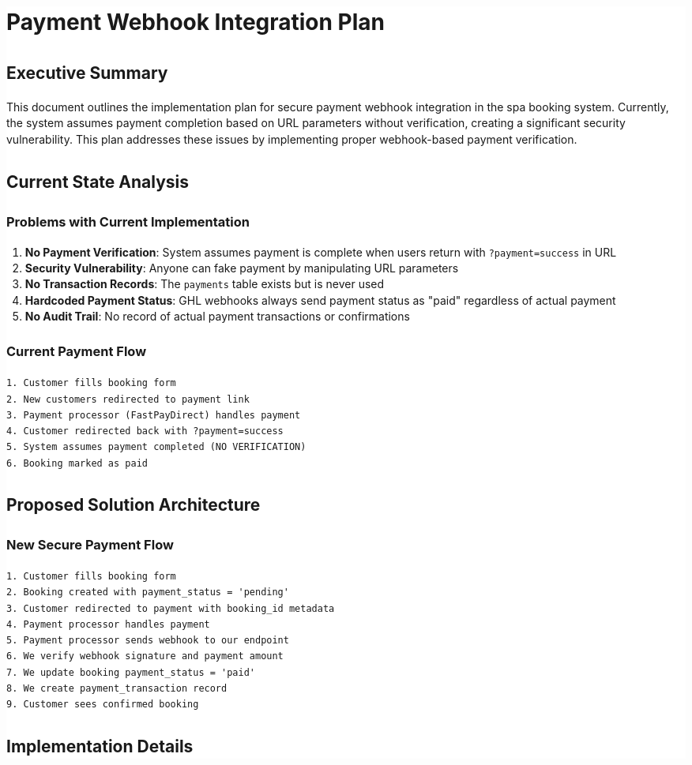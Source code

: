 # Payment Webhook Integration Plan

## Executive Summary

This document outlines the implementation plan for secure payment webhook integration in the spa booking system. Currently, the system assumes payment completion based on URL parameters without verification, creating a significant security vulnerability. This plan addresses these issues by implementing proper webhook-based payment verification.

## Current State Analysis

### Problems with Current Implementation

1. **No Payment Verification**: System assumes payment is complete when users return with `?payment=success` in URL
2. **Security Vulnerability**: Anyone can fake payment by manipulating URL parameters
3. **No Transaction Records**: The `payments` table exists but is never used
4. **Hardcoded Payment Status**: GHL webhooks always send payment status as "paid" regardless of actual payment
5. **No Audit Trail**: No record of actual payment transactions or confirmations

### Current Payment Flow

```
1. Customer fills booking form
2. New customers redirected to payment link
3. Payment processor (FastPayDirect) handles payment
4. Customer redirected back with ?payment=success
5. System assumes payment completed (NO VERIFICATION)
6. Booking marked as paid
```

## Proposed Solution Architecture

### New Secure Payment Flow

```
1. Customer fills booking form
2. Booking created with payment_status = 'pending'
3. Customer redirected to payment with booking_id metadata
4. Payment processor handles payment
5. Payment processor sends webhook to our endpoint
6. We verify webhook signature and payment amount
7. We update booking payment_status = 'paid'
8. We create payment_transaction record
9. Customer sees confirmed booking
```

## Implementation Details
